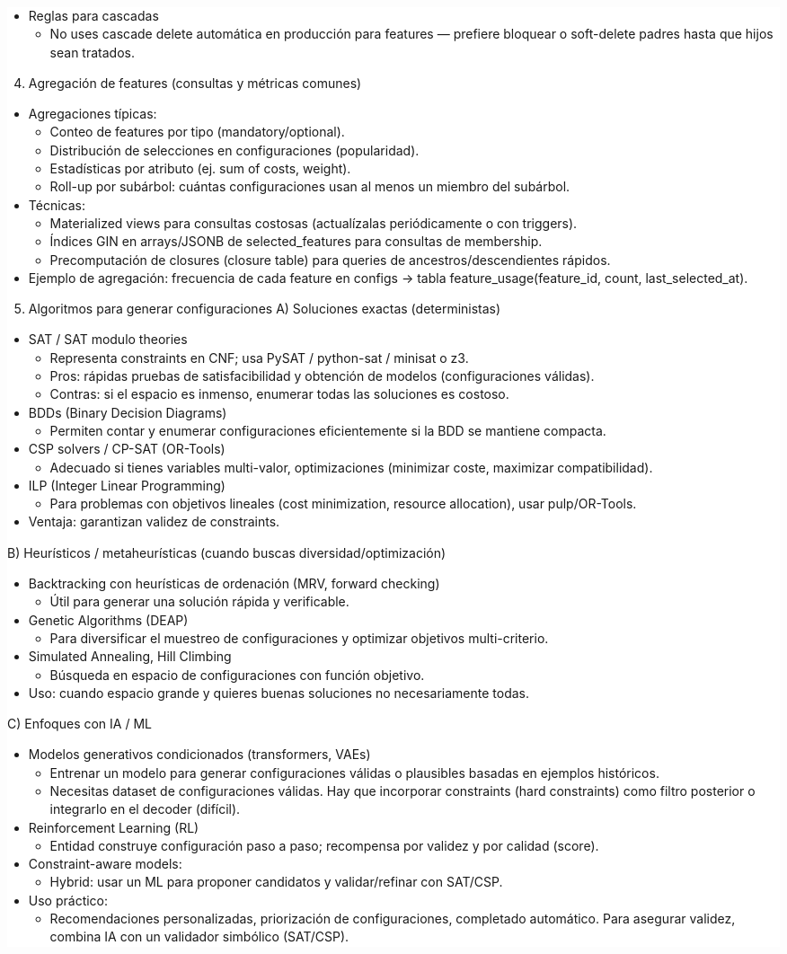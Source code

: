 - Reglas para cascadas
  - No uses cascade delete automática en producción para features — prefiere bloquear o soft-delete padres hasta que hijos sean tratados.

4) Agregación de features (consultas y métricas comunes)
- Agregaciones típicas:
  - Conteo de features por tipo (mandatory/optional).
  - Distribución de selecciones en configuraciones (popularidad).
  - Estadísticas por atributo (ej. sum of costs, weight).
  - Roll-up por subárbol: cuántas configuraciones usan al menos un miembro del subárbol.
- Técnicas:
  - Materialized views para consultas costosas (actualízalas periódicamente o con triggers).
  - Índices GIN en arrays/JSONB de selected_features para consultas de membership.
  - Precomputación de closures (closure table) para queries de ancestros/descendientes rápidos.
- Ejemplo de agregación: frecuencia de cada feature en configs -> tabla feature_usage(feature_id, count, last_selected_at).

5) Algoritmos para generar configuraciones
A) Soluciones exactas (deterministas)
- SAT / SAT modulo theories
  - Representa constraints en CNF; usa PySAT / python-sat / minisat o z3.
  - Pros: rápidas pruebas de satisfacibilidad y obtención de modelos (configuraciones válidas).
  - Contras: si el espacio es inmenso, enumerar todas las soluciones es costoso.
- BDDs (Binary Decision Diagrams)
  - Permiten contar y enumerar configuraciones eficientemente si la BDD se mantiene compacta.
- CSP solvers / CP-SAT (OR-Tools)
  - Adecuado si tienes variables multi-valor, optimizaciones (minimizar coste, maximizar compatibilidad).
- ILP (Integer Linear Programming)
  - Para problemas con objetivos lineales (cost minimization, resource allocation), usar pulp/OR-Tools.
- Ventaja: garantizan validez de constraints.

B) Heurísticos / metaheurísticas (cuando buscas diversidad/optimización)
- Backtracking con heurísticas de ordenación (MRV, forward checking)
  - Útil para generar una solución rápida y verificable.
- Genetic Algorithms (DEAP)
  - Para diversificar el muestreo de configuraciones y optimizar objetivos multi-criterio.
- Simulated Annealing, Hill Climbing
  - Búsqueda en espacio de configuraciones con función objetivo.
- Uso: cuando espacio grande y quieres buenas soluciones no necesariamente todas.

C) Enfoques con IA / ML
- Modelos generativos condicionados (transformers, VAEs)
  - Entrenar un modelo para generar configuraciones válidas o plausibles basadas en ejemplos históricos.
  - Necesitas dataset de configuraciones válidas. Hay que incorporar constraints (hard constraints) como filtro posterior o integrarlo en el decoder (difícil).
- Reinforcement Learning (RL)
  - Entidad construye configuración paso a paso; recompensa por validez y por calidad (score).
- Constraint-aware models:
  - Hybrid: usar un ML para proponer candidatos y validar/refinar con SAT/CSP.
- Uso práctico:
  - Recomendaciones personalizadas, priorización de configuraciones, completado automático. Para asegurar validez, combina IA con un validador simbólico (SAT/CSP).
